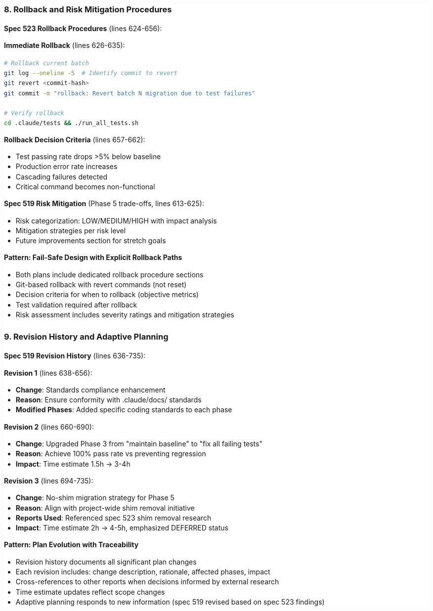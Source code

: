 ### 8. Rollback and Risk Mitigation Procedures

**Spec 523 Rollback Procedures** (lines 624-656):

**Immediate Rollback** (lines 626-635):
```bash
# Rollback current batch
git log --oneline -5  # Identify commit to revert
git revert <commit-hash>
git commit -m "rollback: Revert batch N migration due to test failures"

# Verify rollback
cd .claude/tests && ./run_all_tests.sh
```

**Rollback Decision Criteria** (lines 657-662):
- Test passing rate drops >5% below baseline
- Production error rate increases
- Cascading failures detected
- Critical command becomes non-functional

**Spec 519 Risk Mitigation** (Phase 5 trade-offs, lines 613-625):
- Risk categorization: LOW/MEDIUM/HIGH with impact analysis
- Mitigation strategies per risk level
- Future improvements section for stretch goals

**Pattern: Fail-Safe Design with Explicit Rollback Paths**
- Both plans include dedicated rollback procedure sections
- Git-based rollback with revert commands (not reset)
- Decision criteria for when to rollback (objective metrics)
- Test validation required after rollback
- Risk assessment includes severity ratings and mitigation strategies

### 9. Revision History and Adaptive Planning

**Spec 519 Revision History** (lines 636-735):

**Revision 1** (lines 638-656):
- **Change**: Standards compliance enhancement
- **Reason**: Ensure conformity with .claude/docs/ standards
- **Modified Phases**: Added specific coding standards to each phase

**Revision 2** (lines 660-690):
- **Change**: Upgraded Phase 3 from "maintain baseline" to "fix all failing tests"
- **Reason**: Achieve 100% pass rate vs preventing regression
- **Impact**: Time estimate 1.5h → 3-4h

**Revision 3** (lines 694-735):
- **Change**: No-shim migration strategy for Phase 5
- **Reason**: Align with project-wide shim removal initiative
- **Reports Used**: Referenced spec 523 shim removal research
- **Impact**: Time estimate 2h → 4-5h, emphasized DEFERRED status

**Pattern: Plan Evolution with Traceability**
- Revision history documents all significant plan changes
- Each revision includes: change description, rationale, affected phases, impact
- Cross-references to other reports when decisions informed by external research
- Time estimate updates reflect scope changes
- Adaptive planning responds to new information (spec 519 revised based on spec 523 findings)
